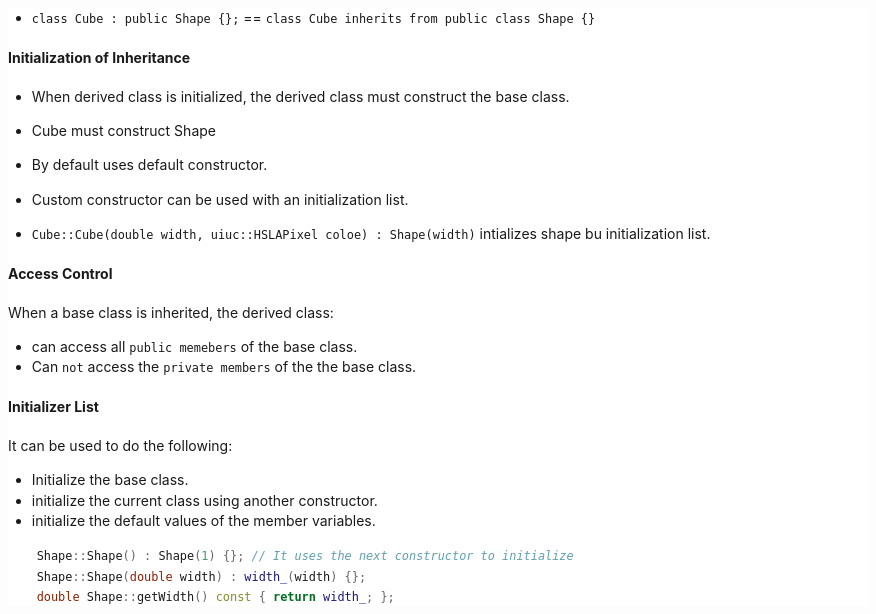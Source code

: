 - `class Cube : public Shape {};` == `class Cube inherits from public class Shape {}`

#### Initialization of Inheritance

- When derived class is initialized, the derived class must construct the base class.
- Cube must construct Shape
- By default uses default constructor.
- Custom constructor can be used with an initialization list.

- `Cube::Cube(double width, uiuc::HSLAPixel coloe) : Shape(width)` intializes shape bu initialization list.

#### Access Control

When a base class is inherited, the derived class:

- can access all `public memebers` of the base class.
- Can `not` access the `private members` of the the base class.

#### Initializer List

It can be used to do the following:

- Initialize the base class.
- initialize the current class using another constructor.
- initialize the default values of the member variables.

```Cpp
    Shape::Shape() : Shape(1) {}; // It uses the next constructor to initialize
    Shape::Shape(double width) : width_(width) {};
    double Shape::getWidth() const { return width_; };
```
